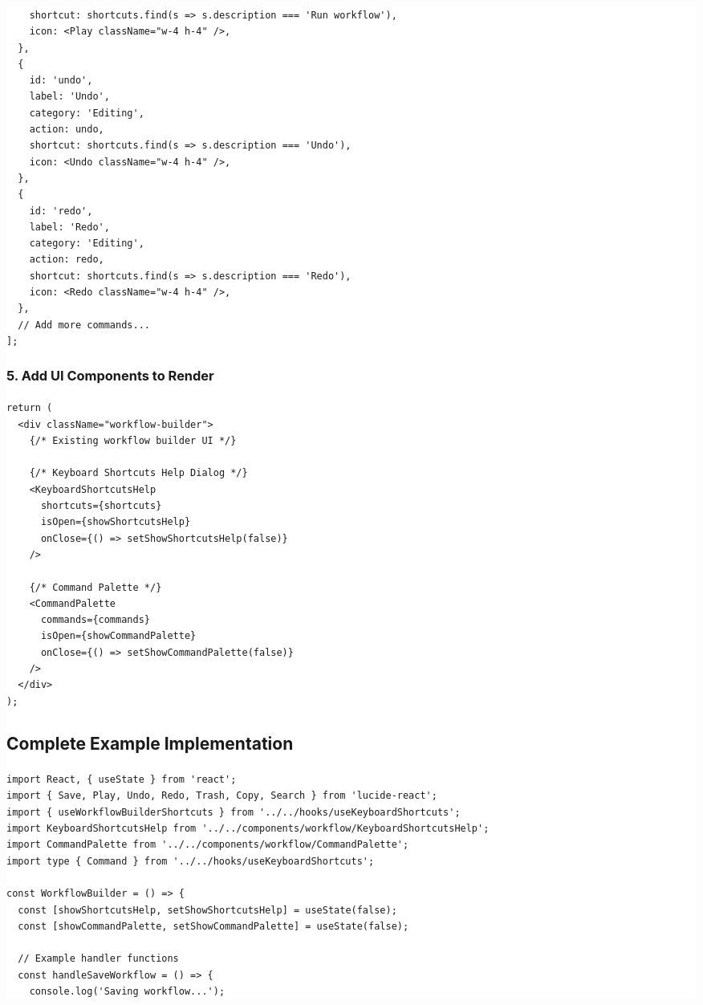 ```tsx
    shortcut: shortcuts.find(s => s.description === 'Run workflow'),
    icon: <Play className="w-4 h-4" />,
  },
  {
    id: 'undo',
    label: 'Undo',
    category: 'Editing',
    action: undo,
    shortcut: shortcuts.find(s => s.description === 'Undo'),
    icon: <Undo className="w-4 h-4" />,
  },
  {
    id: 'redo',
    label: 'Redo',
    category: 'Editing',
    action: redo,
    shortcut: shortcuts.find(s => s.description === 'Redo'),
    icon: <Redo className="w-4 h-4" />,
  },
  // Add more commands...
];
```

### 5. Add UI Components to Render

```tsx
return (
  <div className="workflow-builder">
    {/* Existing workflow builder UI */}

    {/* Keyboard Shortcuts Help Dialog */}
    <KeyboardShortcutsHelp
      shortcuts={shortcuts}
      isOpen={showShortcutsHelp}
      onClose={() => setShowShortcutsHelp(false)}
    />

    {/* Command Palette */}
    <CommandPalette
      commands={commands}
      isOpen={showCommandPalette}
      onClose={() => setShowCommandPalette(false)}
    />
  </div>
);
```

## Complete Example Implementation

```tsx
import React, { useState } from 'react';
import { Save, Play, Undo, Redo, Trash, Copy, Search } from 'lucide-react';
import { useWorkflowBuilderShortcuts } from '../../hooks/useKeyboardShortcuts';
import KeyboardShortcutsHelp from '../../components/workflow/KeyboardShortcutsHelp';
import CommandPalette from '../../components/workflow/CommandPalette';
import type { Command } from '../../hooks/useKeyboardShortcuts';

const WorkflowBuilder = () => {
  const [showShortcutsHelp, setShowShortcutsHelp] = useState(false);
  const [showCommandPalette, setShowCommandPalette] = useState(false);

  // Example handler functions
  const handleSaveWorkflow = () => {
    console.log('Saving workflow...');
```